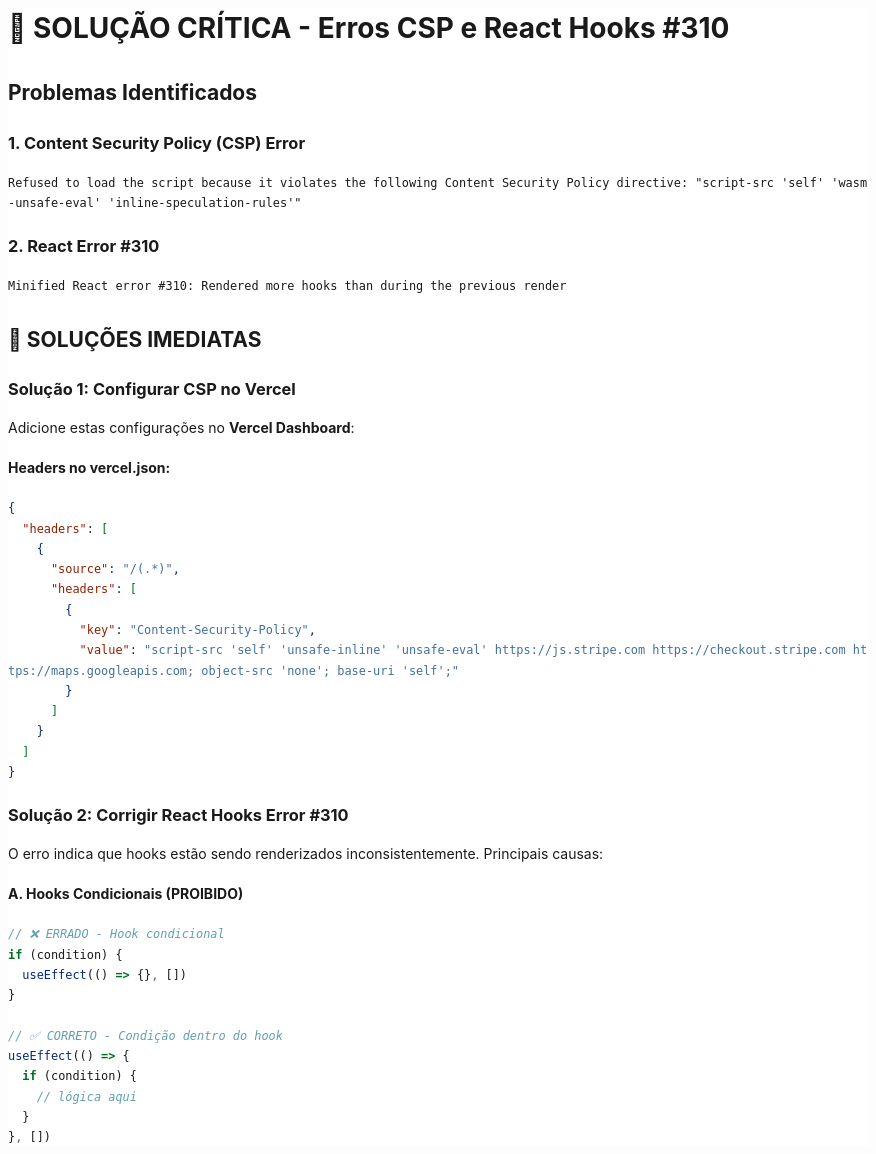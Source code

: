 # 🚨 SOLUÇÃO CRÍTICA - Erros CSP e React Hooks #310

## Problemas Identificados

### 1. Content Security Policy (CSP) Error
```
Refused to load the script because it violates the following Content Security Policy directive: "script-src 'self' 'wasm-unsafe-eval' 'inline-speculation-rules'"
```

### 2. React Error #310
```
Minified React error #310: Rendered more hooks than during the previous render
```

## 🔧 SOLUÇÕES IMEDIATAS

### Solução 1: Configurar CSP no Vercel

Adicione estas configurações no **Vercel Dashboard**:

#### Headers no vercel.json:
```json
{
  "headers": [
    {
      "source": "/(.*)",
      "headers": [
        {
          "key": "Content-Security-Policy",
          "value": "script-src 'self' 'unsafe-inline' 'unsafe-eval' https://js.stripe.com https://checkout.stripe.com https://maps.googleapis.com; object-src 'none'; base-uri 'self';"
        }
      ]
    }
  ]
}
```

### Solução 2: Corrigir React Hooks Error #310

O erro indica que hooks estão sendo renderizados inconsistentemente. Principais causas:

#### A. Hooks Condicionais (PROIBIDO)
```typescript
// ❌ ERRADO - Hook condicional
if (condition) {
  useEffect(() => {}, [])
}

// ✅ CORRETO - Condição dentro do hook
useEffect(() => {
  if (condition) {
    // lógica aqui
  }
}, [])
```
